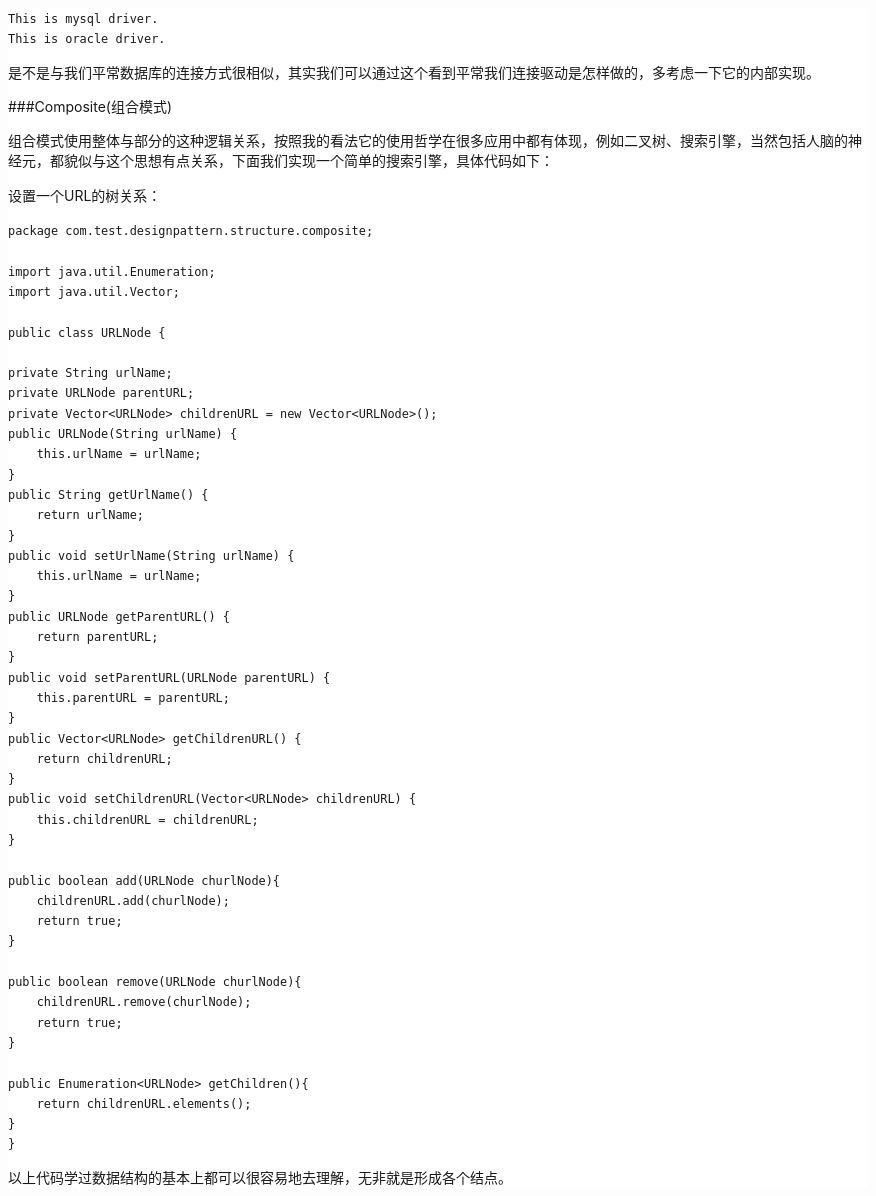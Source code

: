     This is mysql driver.
    This is oracle driver.

是不是与我们平常数据库的连接方式很相似，其实我们可以通过这个看到平常我们连接驱动是怎样做的，多考虑一下它的内部实现。

###Composite(组合模式)

组合模式使用整体与部分的这种逻辑关系，按照我的看法它的使用哲学在很多应用中都有体现，例如二叉树、搜索引擎，当然包括人脑的神经元，都貌似与这个思想有点关系，下面我们实现一个简单的搜索引擎，具体代码如下：

设置一个URL的树关系：

    package com.test.designpattern.structure.composite;

    import java.util.Enumeration;
    import java.util.Vector;

    public class URLNode {

	private String urlName;
	private URLNode parentURL;
	private Vector<URLNode> childrenURL = new Vector<URLNode>();
	public URLNode(String urlName) {
		this.urlName = urlName;
	}
	public String getUrlName() {
		return urlName;
	}
	public void setUrlName(String urlName) {
		this.urlName = urlName;
	}
	public URLNode getParentURL() {
		return parentURL;
	}
	public void setParentURL(URLNode parentURL) {
		this.parentURL = parentURL;
	}
	public Vector<URLNode> getChildrenURL() {
		return childrenURL;
	}
	public void setChildrenURL(Vector<URLNode> childrenURL) {
		this.childrenURL = childrenURL;
	}
	
	public boolean add(URLNode churlNode){
		childrenURL.add(churlNode);
		return true;
	}
	
	public boolean remove(URLNode churlNode){
		childrenURL.remove(churlNode);
		return true;
	}
	
	public Enumeration<URLNode> getChildren(){
		return childrenURL.elements();
	}
    }
以上代码学过数据结构的基本上都可以很容易地去理解，无非就是形成各个结点。
